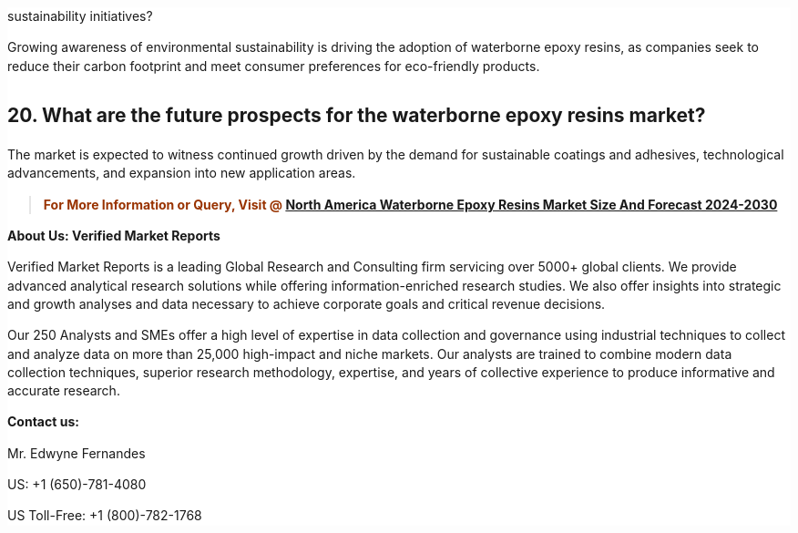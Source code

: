 sustainability initiatives?</div><div></h2> <p>Growing awareness of environmental sustainability is driving the adoption of waterborne epoxy resins, as companies seek to reduce their carbon footprint and meet consumer preferences for eco-friendly products.</p> <h2>20. What are the future prospects for the waterborne epoxy resins market?</div><div></h2> <p>The market is expected to witness continued growth driven by the demand for sustainable coatings and adhesives, technological advancements, and expansion into new application areas.</p></body></html></p><blockquote><p><span style="color: #993300;"><strong>For More Information or Query, Visit @ <a href="https://www.verifiedmarketreports.com/product/waterborne-epoxy-resins-market-szie-and-forecast/">North America Waterborne Epoxy Resins Market Size And Forecast 2024-2030</a></strong></span></p></blockquote><p><strong>About Us: Verified Market Reports</strong></p><p>Verified Market Reports is a leading Global Research and Consulting firm servicing over 5000+ global clients. We provide advanced analytical research solutions while offering information-enriched research studies. We also offer insights into strategic and growth analyses and data necessary to achieve corporate goals and critical revenue decisions.</p><p>Our 250 Analysts and SMEs offer a high level of expertise in data collection and governance using industrial techniques to collect and analyze data on more than 25,000 high-impact and niche markets. Our analysts are trained to combine modern data collection techniques, superior research methodology, expertise, and years of collective experience to produce informative and accurate research.</p><p><strong>Contact us:</strong></p><p>Mr. Edwyne Fernandes</p><p>US: +1 (650)-781-4080</p><p>US Toll-Free: +1 (800)-782-1768</p>
